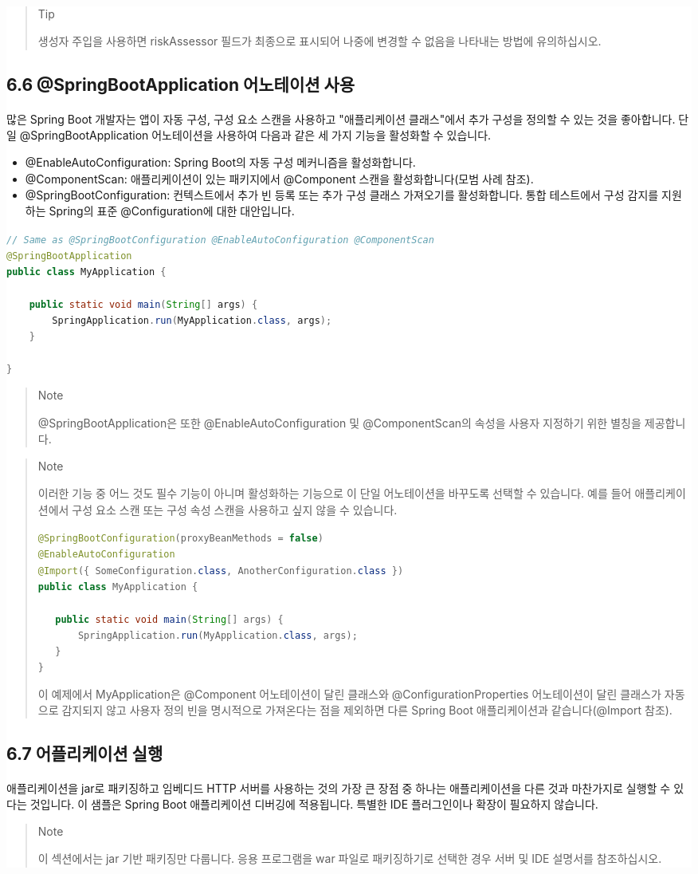 > Tip
> 
> 생성자 주입을 사용하면 riskAssessor 필드가 최종으로 표시되어 나중에 변경할 수 없음을 나타내는 방법에 유의하십시오.

## 6.6 @SpringBootApplication 어노테이션 사용
많은 Spring Boot 개발자는 앱이 자동 구성, 구성 요소 스캔을 사용하고 "애플리케이션 클래스"에서 추가 구성을 정의할 수 있는 것을 좋아합니다.
단일 @SpringBootApplication 어노테이션을 사용하여 다음과 같은 세 가지 기능을 활성화할 수 있습니다.
- @EnableAutoConfiguration: Spring Boot의 자동 구성 메커니즘을 활성화합니다.
- @ComponentScan: 애플리케이션이 있는 패키지에서 @Component 스캔을 활성화합니다(모범 사례 참조).
- @SpringBootConfiguration: 컨텍스트에서 추가 빈 등록 또는 추가 구성 클래스 가져오기를 활성화합니다. 통합 테스트에서 구성 감지를 지원하는 Spring의 표준 @Configuration에 대한 대안입니다.

```java
// Same as @SpringBootConfiguration @EnableAutoConfiguration @ComponentScan
@SpringBootApplication
public class MyApplication {

    public static void main(String[] args) {
        SpringApplication.run(MyApplication.class, args);
    }

}
```

> Note
> 
> @SpringBootApplication은 또한 @EnableAutoConfiguration 및 @ComponentScan의 속성을 사용자 지정하기 위한 별칭을 제공합니다.
 
> Note
> 
> 이러한 기능 중 어느 것도 필수 기능이 아니며 활성화하는 기능으로 이 단일 어노테이션을 바꾸도록 선택할 수 있습니다. 예를 들어 애플리케이션에서 구성 요소 스캔 또는 구성 속성 스캔을 사용하고 싶지 않을 수 있습니다.
> ```java
> @SpringBootConfiguration(proxyBeanMethods = false)
> @EnableAutoConfiguration
> @Import({ SomeConfiguration.class, AnotherConfiguration.class })
> public class MyApplication {
>
>    public static void main(String[] args) {
>        SpringApplication.run(MyApplication.class, args);
>    }
> }
> ```
> 이 예제에서 MyApplication은 @Component 어노테이션이 달린 클래스와 @ConfigurationProperties 어노테이션이 달린 클래스가 자동으로 감지되지 않고 사용자 정의 빈을 명시적으로 가져온다는 점을 제외하면 다른 Spring Boot 애플리케이션과 같습니다(@Import 참조).

## 6.7 어플리케이션 실행
애플리케이션을 jar로 패키징하고 임베디드 HTTP 서버를 사용하는 것의 가장 큰 장점 중 하나는 애플리케이션을 다른 것과 마찬가지로 실행할 수 있다는 것입니다.
이 샘플은 Spring Boot 애플리케이션 디버깅에 적용됩니다. 특별한 IDE 플러그인이나 확장이 필요하지 않습니다.

> Note
> 
> 이 섹션에서는 jar 기반 패키징만 다룹니다. 응용 프로그램을 war 파일로 패키징하기로 선택한 경우 서버 및 IDE 설명서를 참조하십시오.
